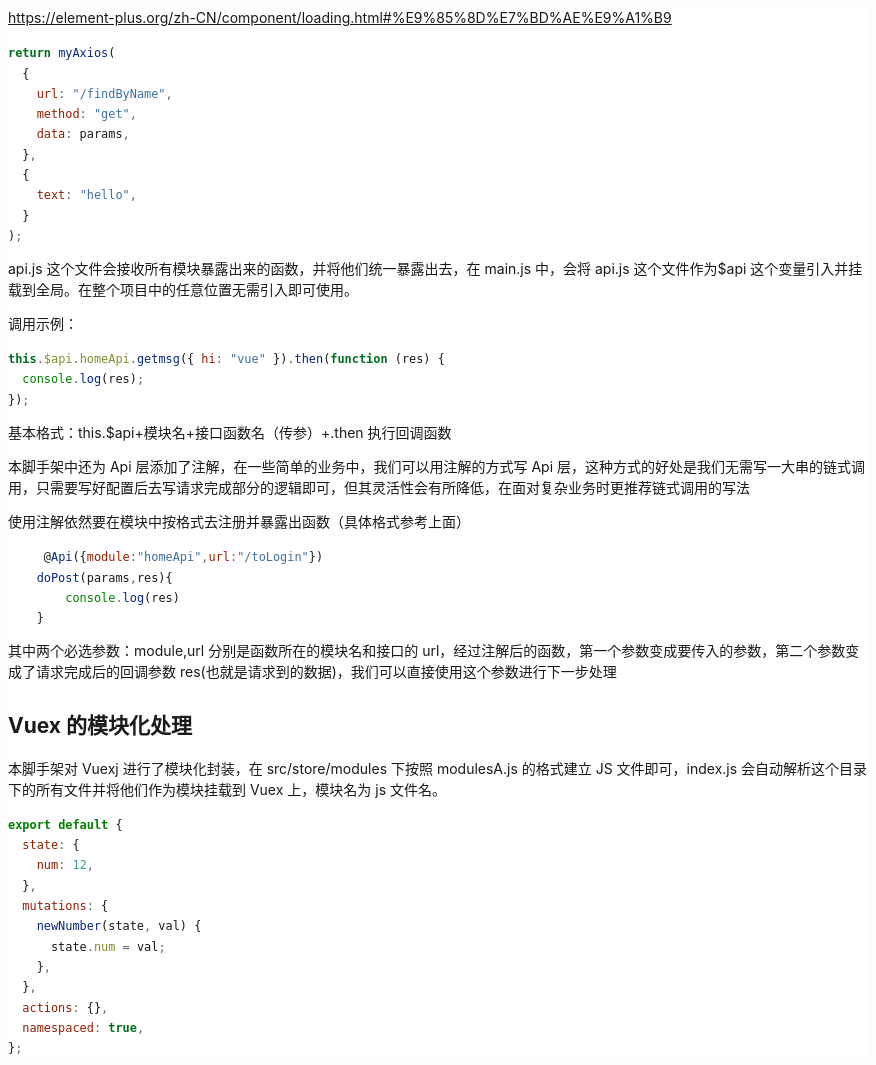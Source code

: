 https://element-plus.org/zh-CN/component/loading.html#%E9%85%8D%E7%BD%AE%E9%A1%B9

```js
return myAxios(
  {
    url: "/findByName",
    method: "get",
    data: params,
  },
  {
    text: "hello",
  }
);
```

api.js 这个文件会接收所有模块暴露出来的函数，并将他们统一暴露出去，在 main.js 中，会将 api.js 这个文件作为$api 这个变量引入并挂载到全局。在整个项目中的任意位置无需引入即可使用。

调用示例：

```js
this.$api.homeApi.getmsg({ hi: "vue" }).then(function (res) {
  console.log(res);
});
```

基本格式：this.$api+模块名+接口函数名（传参）+.then 执行回调函数

本脚手架中还为 Api 层添加了注解，在一些简单的业务中，我们可以用注解的方式写 Api 层，这种方式的好处是我们无需写一大串的链式调用，只需要写好配置后去写请求完成部分的逻辑即可，但其灵活性会有所降低，在面对复杂业务时更推荐链式调用的写法

使用注解依然要在模块中按格式去注册并暴露出函数（具体格式参考上面）

```js
     @Api({module:"homeApi",url:"/toLogin"})
    doPost(params,res){
        console.log(res)
    }
```

其中两个必选参数：module,url 分别是函数所在的模块名和接口的 url，经过注解后的函数，第一个参数变成要传入的参数，第二个参数变成了请求完成后的回调参数 res(也就是请求到的数据)，我们可以直接使用这个参数进行下一步处理

## Vuex 的模块化处理

本脚手架对 Vuexj 进行了模块化封装，在 src/store/modules 下按照 modulesA.js 的格式建立 JS 文件即可，index.js 会自动解析这个目录下的所有文件并将他们作为模块挂载到 Vuex 上，模块名为 js 文件名。

```js
export default {
  state: {
    num: 12,
  },
  mutations: {
    newNumber(state, val) {
      state.num = val;
    },
  },
  actions: {},
  namespaced: true,
};
```
